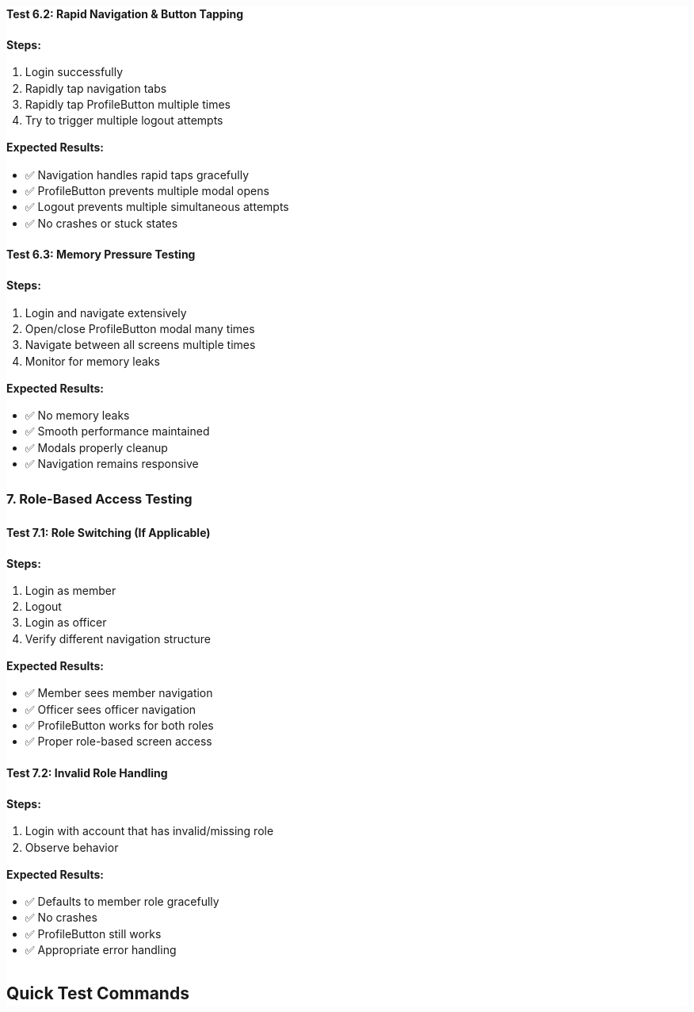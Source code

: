 #### Test 6.2: Rapid Navigation & Button Tapping
**Steps:**
1. Login successfully
2. Rapidly tap navigation tabs
3. Rapidly tap ProfileButton multiple times
4. Try to trigger multiple logout attempts

**Expected Results:**
- ✅ Navigation handles rapid taps gracefully
- ✅ ProfileButton prevents multiple modal opens
- ✅ Logout prevents multiple simultaneous attempts
- ✅ No crashes or stuck states

#### Test 6.3: Memory Pressure Testing
**Steps:**
1. Login and navigate extensively
2. Open/close ProfileButton modal many times
3. Navigate between all screens multiple times
4. Monitor for memory leaks

**Expected Results:**
- ✅ No memory leaks
- ✅ Smooth performance maintained
- ✅ Modals properly cleanup
- ✅ Navigation remains responsive

### 7. Role-Based Access Testing

#### Test 7.1: Role Switching (If Applicable)
**Steps:**
1. Login as member
2. Logout
3. Login as officer
4. Verify different navigation structure

**Expected Results:**
- ✅ Member sees member navigation
- ✅ Officer sees officer navigation
- ✅ ProfileButton works for both roles
- ✅ Proper role-based screen access

#### Test 7.2: Invalid Role Handling
**Steps:**
1. Login with account that has invalid/missing role
2. Observe behavior

**Expected Results:**
- ✅ Defaults to member role gracefully
- ✅ No crashes
- ✅ ProfileButton still works
- ✅ Appropriate error handling

## Quick Test Commands
